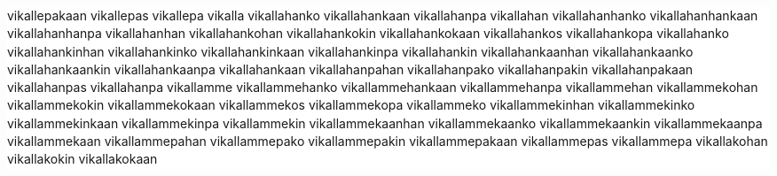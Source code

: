 vikallepakaan
vikallepas
vikallepa
vikalla
vikallahanko
vikallahankaan
vikallahanpa
vikallahan
vikallahanhanko
vikallahanhankaan
vikallahanhanpa
vikallahanhan
vikallahankohan
vikallahankokin
vikallahankokaan
vikallahankos
vikallahankopa
vikallahanko
vikallahankinhan
vikallahankinko
vikallahankinkaan
vikallahankinpa
vikallahankin
vikallahankaanhan
vikallahankaanko
vikallahankaankin
vikallahankaanpa
vikallahankaan
vikallahanpahan
vikallahanpako
vikallahanpakin
vikallahanpakaan
vikallahanpas
vikallahanpa
vikallamme
vikallammehanko
vikallammehankaan
vikallammehanpa
vikallammehan
vikallammekohan
vikallammekokin
vikallammekokaan
vikallammekos
vikallammekopa
vikallammeko
vikallammekinhan
vikallammekinko
vikallammekinkaan
vikallammekinpa
vikallammekin
vikallammekaanhan
vikallammekaanko
vikallammekaankin
vikallammekaanpa
vikallammekaan
vikallammepahan
vikallammepako
vikallammepakin
vikallammepakaan
vikallammepas
vikallammepa
vikallakohan
vikallakokin
vikallakokaan